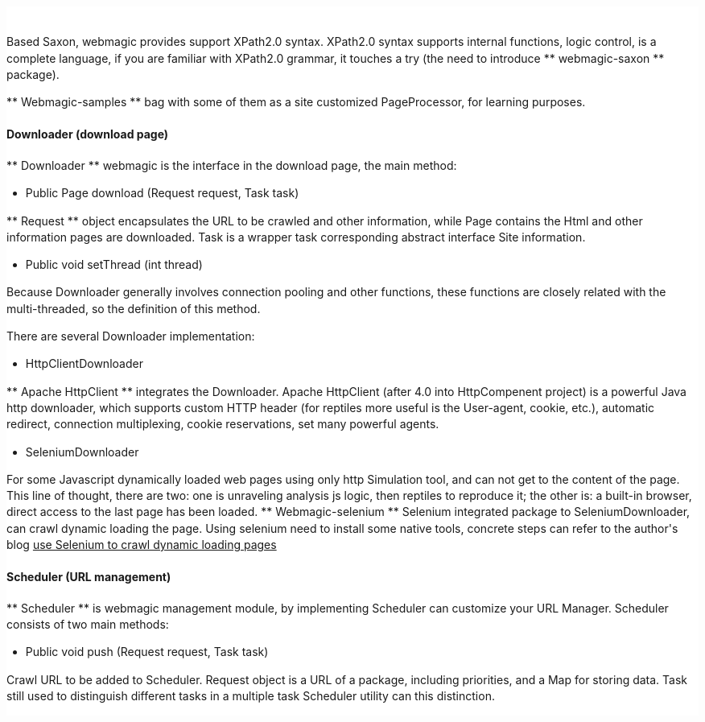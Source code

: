     <tr>
<table>

Based Saxon, webmagic provides support XPath2.0 syntax. XPath2.0 syntax supports internal functions, logic control, 
is a complete language, if you are familiar with XPath2.0 grammar, it touches a try (the need to introduce ** webmagic-saxon ** package).

** Webmagic-samples ** bag with some of them as a site customized PageProcessor, for learning purposes.

#### Downloader (download page)

** Downloader ** webmagic is the interface in the download page, the main method:

* Public Page download (Request request, Task task)

** Request ** object encapsulates the URL to be crawled and other information, 
while Page contains the Html and other information pages are downloaded. Task is a wrapper task corresponding abstract interface Site information.

* Public void setThread (int thread)

Because Downloader generally involves connection pooling and other functions, these functions are closely related with the multi-threaded, so the definition of this method.

There are several Downloader implementation:

* HttpClientDownloader

** Apache HttpClient ** integrates the Downloader. Apache HttpClient (after 4.0 into HttpCompenent project) is a powerful Java http downloader, 
which supports custom HTTP header (for reptiles more useful is the User-agent, cookie, etc.), automatic redirect, connection multiplexing, cookie reservations, set many powerful agents.

* SeleniumDownloader

For some Javascript dynamically loaded web pages using only http Simulation tool, and can not get to the content of the page. 
This line of thought, there are two: one is unraveling analysis js logic, then reptiles to reproduce it; the other is: a built-in browser, 
direct access to the last page has been loaded. ** Webmagic-selenium ** Selenium integrated package to SeleniumDownloader, can crawl dynamic loading the page. 
Using selenium need to install some native tools, concrete steps can refer to the author's blog [use Selenium to crawl dynamic loading pages](http://my.oschina.net/flashsword/blog/147334)

#### Scheduler (URL management)

** Scheduler ** is webmagic management module, by implementing Scheduler can customize your URL Manager. Scheduler consists of two main methods:

* Public void push (Request request, Task task)

Crawl URL to be added to Scheduler. Request object is a URL of a package, including priorities, and a Map for storing data. 
Task still used to distinguish different tasks in a multiple task Scheduler utility can this distinction.
